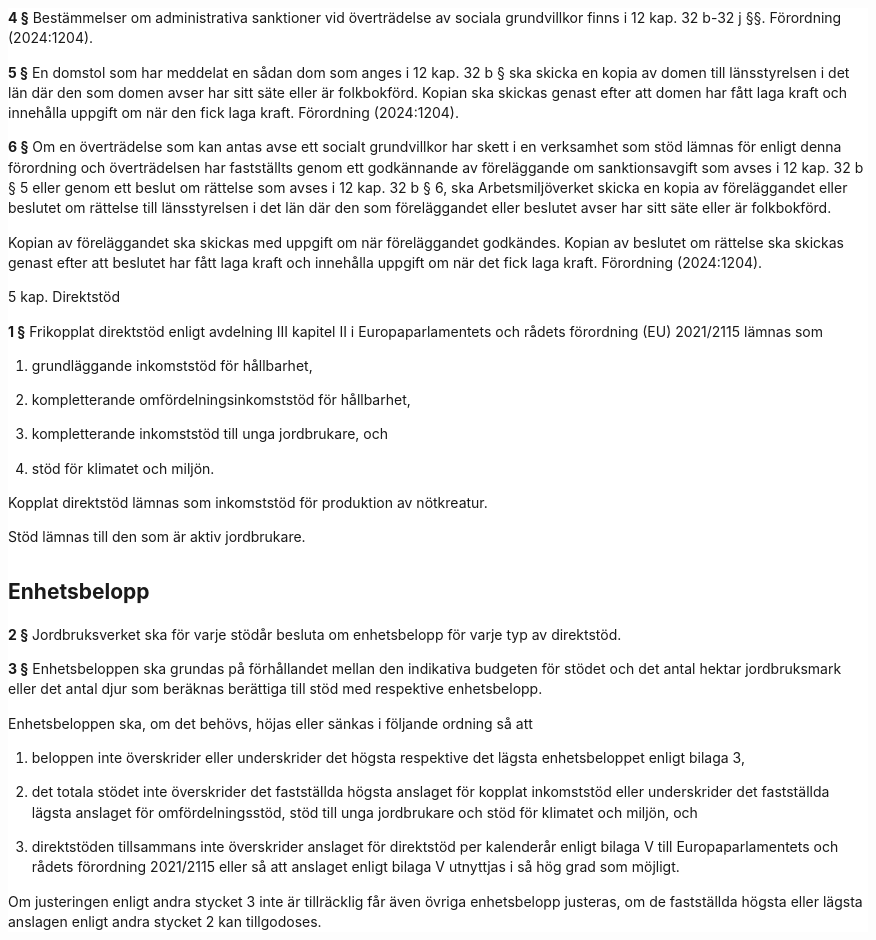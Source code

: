 **4 §** Bestämmelser om administrativa sanktioner vid överträdelse av sociala grundvillkor finns i 12 kap. 32 b-32 j §§. Förordning (2024:1204).

**5 §** En domstol som har meddelat en sådan dom som anges i 12 kap. 32 b § ska skicka en kopia av domen till länsstyrelsen i det län där den som domen avser har sitt säte eller är folkbokförd. Kopian ska skickas genast efter att domen har fått laga kraft och innehålla uppgift om när den fick laga kraft. Förordning (2024:1204).

**6 §** Om en överträdelse som kan antas avse ett socialt grundvillkor har skett i en verksamhet som stöd lämnas för enligt denna förordning och överträdelsen har fastställts genom ett godkännande av föreläggande om sanktionsavgift som avses i 12 kap. 32 b § 5 eller genom ett beslut om rättelse som avses i 12 kap. 32 b § 6, ska Arbetsmiljöverket skicka en kopia av föreläggandet eller beslutet om rättelse till länsstyrelsen i det län där den som föreläggandet eller beslutet avser har sitt säte eller är folkbokförd.

Kopian av föreläggandet ska skickas med uppgift om när föreläggandet godkändes. Kopian av beslutet om rättelse ska skickas genast efter att beslutet har fått laga kraft och innehålla uppgift om när det fick laga kraft. Förordning (2024:1204).

5 kap. Direktstöd

**1 §** Frikopplat direktstöd enligt avdelning III kapitel II i Europaparlamentets och rådets förordning (EU) 2021/2115 lämnas som

1. grundläggande inkomststöd för hållbarhet,

2. kompletterande omfördelningsinkomststöd för hållbarhet,

3. kompletterande inkomststöd till unga jordbrukare, och

4. stöd för klimatet och miljön.

Kopplat direktstöd lämnas som inkomststöd för produktion av nötkreatur.

Stöd lämnas till den som är aktiv jordbrukare.

## Enhetsbelopp

**2 §** Jordbruksverket ska för varje stödår besluta om enhetsbelopp för varje typ av direktstöd.

**3 §** Enhetsbeloppen ska grundas på förhållandet mellan den indikativa budgeten för stödet och det antal hektar jordbruksmark eller det antal djur som beräknas berättiga till stöd med respektive enhetsbelopp.

Enhetsbeloppen ska, om det behövs, höjas eller sänkas i följande ordning så att

1. beloppen inte överskrider eller underskrider det högsta respektive det lägsta enhetsbeloppet enligt bilaga 3,

2. det totala stödet inte överskrider det fastställda högsta anslaget för kopplat inkomststöd eller underskrider det fastställda lägsta anslaget för omfördelningsstöd, stöd till unga jordbrukare och stöd för klimatet och miljön, och

3. direktstöden tillsammans inte överskrider anslaget för direktstöd per kalenderår enligt bilaga V till Europaparlamentets och rådets förordning 2021/2115 eller så att anslaget enligt bilaga V utnyttjas i så hög grad som möjligt.

Om justeringen enligt andra stycket 3 inte är tillräcklig får även övriga enhetsbelopp justeras, om de fastställda högsta eller lägsta anslagen enligt andra stycket 2 kan tillgodoses.
